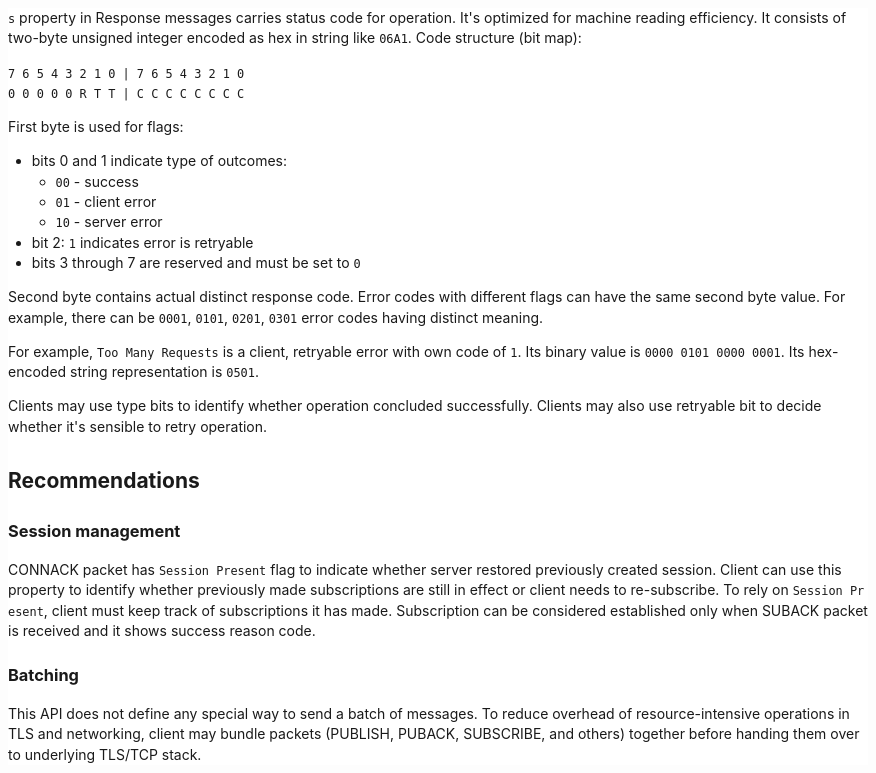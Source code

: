 `s` property in Response messages carries status code for operation. It's optimized for machine reading efficiency.
It consists of two-byte unsigned integer encoded as hex in string like `06A1`.
Code structure (bit map):

```text
7 6 5 4 3 2 1 0 | 7 6 5 4 3 2 1 0
0 0 0 0 0 R T T | C C C C C C C C
```

First byte is used for flags:

- bits 0 and 1 indicate type of outcomes:
  - `00` - success
  - `01` - client error
  - `10` - server error
- bit 2: `1` indicates error is retryable
- bits 3 through 7 are reserved and must be set to `0`

Second byte contains actual distinct response code. Error codes with different flags can have the same second byte value. For example, there can be `0001`, `0101`, `0201`, `0301` error codes having distinct meaning.

For example, `Too Many Requests` is a client, retryable error with own code of `1`. Its binary value is
`0000 0101 0000 0001`. Its hex-encoded string representation is `0501`.

Clients may use type bits to identify whether operation concluded successfully. Clients may also use retryable bit to decide whether it's sensible to retry operation.

## Recommendations

### Session management

CONNACK packet has `Session Present` flag to indicate whether server restored previously created session. Client can use this property to identify whether previously made subscriptions are still in effect or client needs to re-subscribe.
To rely on `Session Present`, client must keep track of subscriptions it has made. Subscription can be considered established only when SUBACK packet is received and it shows success reason code.

### Batching

This API does not define any special way to send a batch of messages. To reduce overhead of resource-intensive operations in TLS and networking, client may bundle packets (PUBLISH, PUBACK, SUBSCRIBE, and others) together before handing them over to underlying TLS/TCP stack.
